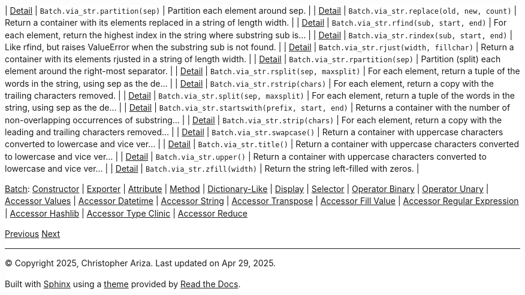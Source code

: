 | [Detail](../api_detail/batch-accessor_string.md#api-sig-batch-via-str-partition) | `Batch.via_str.partition(sep)` | Partition each element around sep. |
| [Detail](../api_detail/batch-accessor_string.md#api-sig-batch-via-str-replace) | `Batch.via_str.replace(old, new, count)` | Return a container with its elements replaced in a string of length width. |
| [Detail](../api_detail/batch-accessor_string.md#api-sig-batch-via-str-rfind) | `Batch.via_str.rfind(sub, start, end)` | For each element, return the highest index in the string where substring sub is… |
| [Detail](../api_detail/batch-accessor_string.md#api-sig-batch-via-str-rindex) | `Batch.via_str.rindex(sub, start, end)` | Like rfind, but raises ValueError when the substring sub is not found. |
| [Detail](../api_detail/batch-accessor_string.md#api-sig-batch-via-str-rjust) | `Batch.via_str.rjust(width, fillchar)` | Return a container with its elements rjusted in a string of length width. |
| [Detail](../api_detail/batch-accessor_string.md#api-sig-batch-via-str-rpartition) | `Batch.via_str.rpartition(sep)` | Partition (split) each element around the right-most separator. |
| [Detail](../api_detail/batch-accessor_string.md#api-sig-batch-via-str-rsplit) | `Batch.via_str.rsplit(sep, maxsplit)` | For each element, return a tuple of the words in the string, using sep as the de… |
| [Detail](../api_detail/batch-accessor_string.md#api-sig-batch-via-str-rstrip) | `Batch.via_str.rstrip(chars)` | For each element, return a copy with the trailing characters removed. |
| [Detail](../api_detail/batch-accessor_string.md#api-sig-batch-via-str-split) | `Batch.via_str.split(sep, maxsplit)` | For each element, return a tuple of the words in the string, using sep as the de… |
| [Detail](../api_detail/batch-accessor_string.md#api-sig-batch-via-str-startswith) | `Batch.via_str.startswith(prefix, start, end)` | Returns a container with the number of non-overlapping occurrences of substring… |
| [Detail](../api_detail/batch-accessor_string.md#api-sig-batch-via-str-strip) | `Batch.via_str.strip(chars)` | For each element, return a copy with the leading and trailing characters removed… |
| [Detail](../api_detail/batch-accessor_string.md#api-sig-batch-via-str-swapcase) | `Batch.via_str.swapcase()` | Return a container with uppercase characters converted to lowercase and vice ver… |
| [Detail](../api_detail/batch-accessor_string.md#api-sig-batch-via-str-title) | `Batch.via_str.title()` | Return a container with uppercase characters converted to lowercase and vice ver… |
| [Detail](../api_detail/batch-accessor_string.md#api-sig-batch-via-str-upper) | `Batch.via_str.upper()` | Return a container with uppercase characters converted to lowercase and vice ver… |
| [Detail](../api_detail/batch-accessor_string.md#api-sig-batch-via-str-zfill) | `Batch.via_str.zfill(width)` | Return the string left-filled with zeros. |

[Batch](batch.md#api-overview-batch): [Constructor](batch-constructor.md#api-overview-batch-constructor) | [Exporter](batch-exporter.md#api-overview-batch-exporter) | [Attribute](batch-attribute.md#api-overview-batch-attribute) | [Method](batch-method.md#api-overview-batch-method) | [Dictionary-Like](batch-dictionary_like.md#api-overview-batch-dictionary-like) | [Display](batch-display.md#api-overview-batch-display) | [Selector](batch-selector.md#api-overview-batch-selector) | [Operator Binary](batch-operator_binary.md#api-overview-batch-operator-binary) | [Operator Unary](batch-operator_unary.md#api-overview-batch-operator-unary) | [Accessor Values](batch-accessor_values.md#api-overview-batch-accessor-values) | [Accessor Datetime](batch-accessor_datetime.md#api-overview-batch-accessor-datetime) | [Accessor String](#api-overview-batch-accessor-string) | [Accessor Transpose](batch-accessor_transpose.md#api-overview-batch-accessor-transpose) | [Accessor Fill Value](batch-accessor_fill_value.md#api-overview-batch-accessor-fill-value) | [Accessor Regular Expression](batch-accessor_regular_expression.md#api-overview-batch-accessor-regular-expression) | [Accessor Hashlib](batch-accessor_hashlib.md#api-overview-batch-accessor-hashlib) | [Accessor Type Clinic](batch-accessor_type_clinic.md#api-overview-batch-accessor-type-clinic) | [Accessor Reduce](batch-accessor_reduce.md#api-overview-batch-accessor-reduce)

[Previous](batch-accessor_datetime.md "Overview: Batch: Accessor Datetime")
[Next](batch-accessor_transpose.md "Overview: Batch: Accessor Transpose")

---

© Copyright 2025, Christopher Ariza.
Last updated on Apr 29, 2025.

Built with [Sphinx](https://www.sphinx-doc.org/) using a
[theme](https://github.com/readthedocs/sphinx_rtd_theme)
provided by [Read the Docs](https://readthedocs.org).
